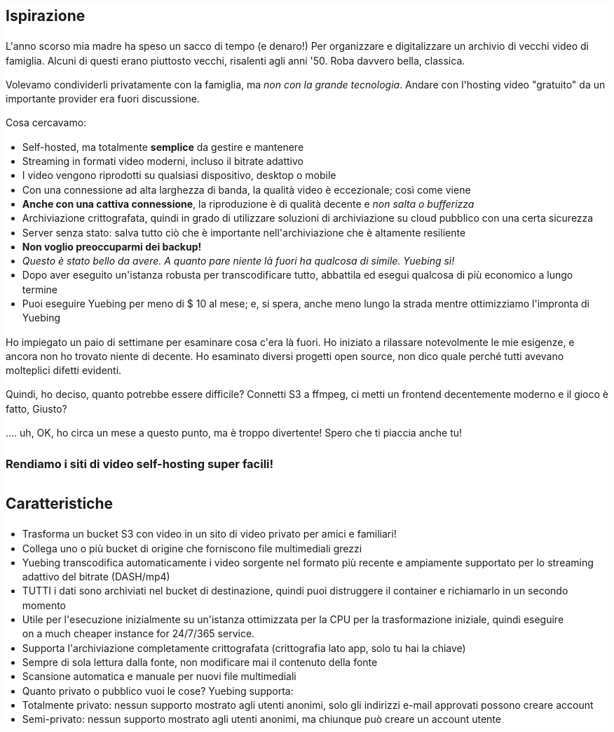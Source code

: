  ## Ispirazione
 L'anno scorso mia madre ha speso un sacco di tempo (e denaro!) Per organizzare e digitalizzare un archivio di vecchi video di famiglia.
 Alcuni di questi erano piuttosto vecchi, risalenti agli anni '50. Roba davvero bella, classica.

 Volevamo condividerli privatamente con la famiglia, ma *non con la grande tecnologia*.
 Andare con l'hosting video "gratuito" da un importante provider era fuori discussione.

 Cosa cercavamo:
 * Self-hosted, ma totalmente **semplice** da gestire e mantenere
 * Streaming in formati video moderni, incluso il bitrate adattivo
 * I video vengono riprodotti su qualsiasi dispositivo, desktop o mobile
 * Con una connessione ad alta larghezza di banda, la qualità video è eccezionale; così come viene
 * **Anche con una cattiva connessione**, la riproduzione è di qualità decente e *non salta o bufferizza*
 * Archiviazione crittografata, quindi in grado di utilizzare soluzioni di archiviazione su cloud pubblico con una certa sicurezza
 * Server senza stato: salva tutto ciò che è importante nell'archiviazione che è altamente resiliente
 * **Non voglio preoccuparmi dei backup!**
 * *Questo è stato bello da avere. A quanto pare niente là fuori ha qualcosa di simile. Yuebing sì!*
 * Dopo aver eseguito un'istanza robusta per transcodificare tutto, abbattila ed esegui qualcosa di più economico a lungo termine
 * Puoi eseguire Yuebing per meno di $ 10 al mese; e, si spera, anche meno lungo la strada mentre ottimizziamo l'impronta di Yuebing

 Ho impiegato un paio di settimane per esaminare cosa c'era là fuori. Ho iniziato a rilassare notevolmente le mie esigenze, e ancora
 non ho trovato niente di decente. Ho esaminato diversi progetti open source, non dico quale perché tutti avevano
 molteplici difetti evidenti.

 Quindi, ho deciso, quanto potrebbe essere difficile? Connetti S3 a ffmpeg, ci metti un frontend decentemente moderno e il gioco è fatto,
 Giusto?

 .... uh, OK, ho circa un mese a questo punto, ma è troppo divertente! Spero che ti piaccia anche tu!

 ### <a style="text-decoration: none; color: inherit" href="https://open.spotify.com/track/0HEYFRBo4pBLLWjXsAZjod?si=riLTqMknTji7_X_4XzSkGQ&context=spotify%3Aalbum%3A20KGjm5xRROTqP0UY1EVRg">**Rendiamo i siti di video self-hosting super facili!**</a>

 ## Caratteristiche
 * Trasforma un bucket S3 con video in un sito di video privato per amici e familiari!
 * Collega uno o più bucket di origine che forniscono file multimediali grezzi
 * Yuebing transcodifica automaticamente i video sorgente nel formato più recente e ampiamente supportato per lo streaming adattivo del bitrate (DASH/mp4)
 * TUTTI i dati sono archiviati nel bucket di destinazione, quindi puoi distruggere il container e richiamarlo in un secondo momento
 * Utile per l'esecuzione inizialmente su un'istanza ottimizzata per la CPU per la trasformazione iniziale, quindi eseguire \
    on a much cheaper instance for 24/7/365 service.
 * Supporta l'archiviazione completamente crittografata (crittografia lato app, solo tu hai la chiave)
 * Sempre di sola lettura dalla fonte, non modificare mai il contenuto della fonte
 * Scansione automatica e manuale per nuovi file multimediali
 * Quanto privato o pubblico vuoi le cose? Yuebing supporta:
 * Totalmente privato: nessun supporto mostrato agli utenti anonimi, solo gli indirizzi e-mail approvati possono creare account
 * Semi-privato: nessun supporto mostrato agli utenti anonimi, ma chiunque può creare un account utente
